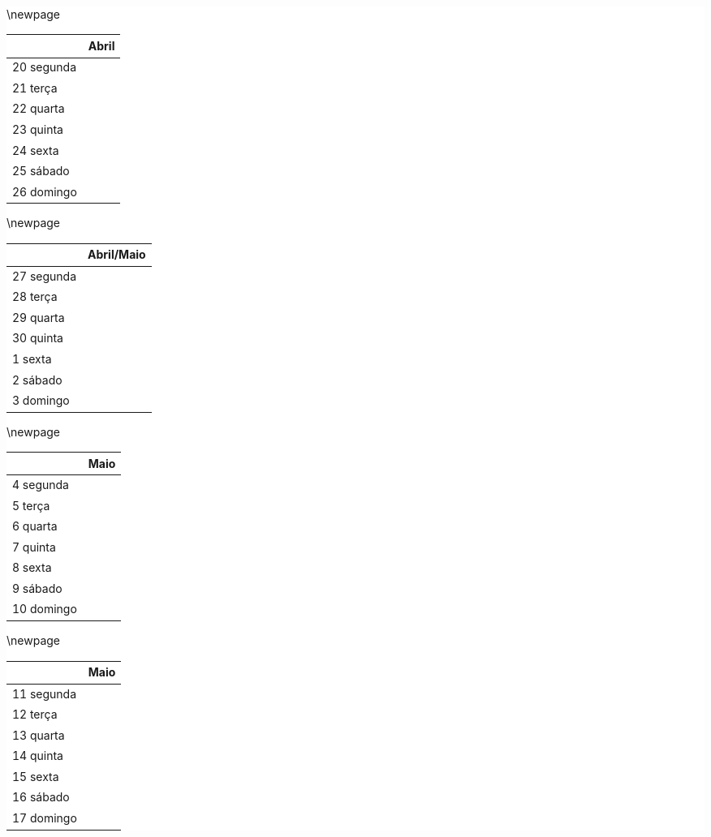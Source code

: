  \newpage 

|               |    Abril   |
| ------------- |:-------------:|
| 20 segunda      |    |
|  21 terça      |    |
| 22 quarta      |    |
| 23 quinta      |    |
| 24 sexta      |    |
| 25 sábado      |    |
| 26 domingo      |    |

 \newpage 

|               |    Abril/Maio   |
| ------------- |:-------------:|
| 27 segunda      |    |
|  28 terça      |    |
| 29 quarta      |    |
| 30 quinta      |    |
|  1 sexta      |    |
|  2 sábado      |    |
|  3 domingo      |    |

 \newpage 

|               |    Maio   |
| ------------- |:-------------:|
|  4 segunda      |    |
|   5 terça      |    |
|  6 quarta      |    |
|  7 quinta      |    |
|  8 sexta      |    |
|  9 sábado      |    |
| 10 domingo      |    |

 \newpage 

|               |    Maio   |
| ------------- |:-------------:|
| 11 segunda      |    |
|  12 terça      |    |
| 13 quarta      |    |
| 14 quinta      |    |
| 15 sexta      |    |
| 16 sábado      |    |
| 17 domingo      |    |
